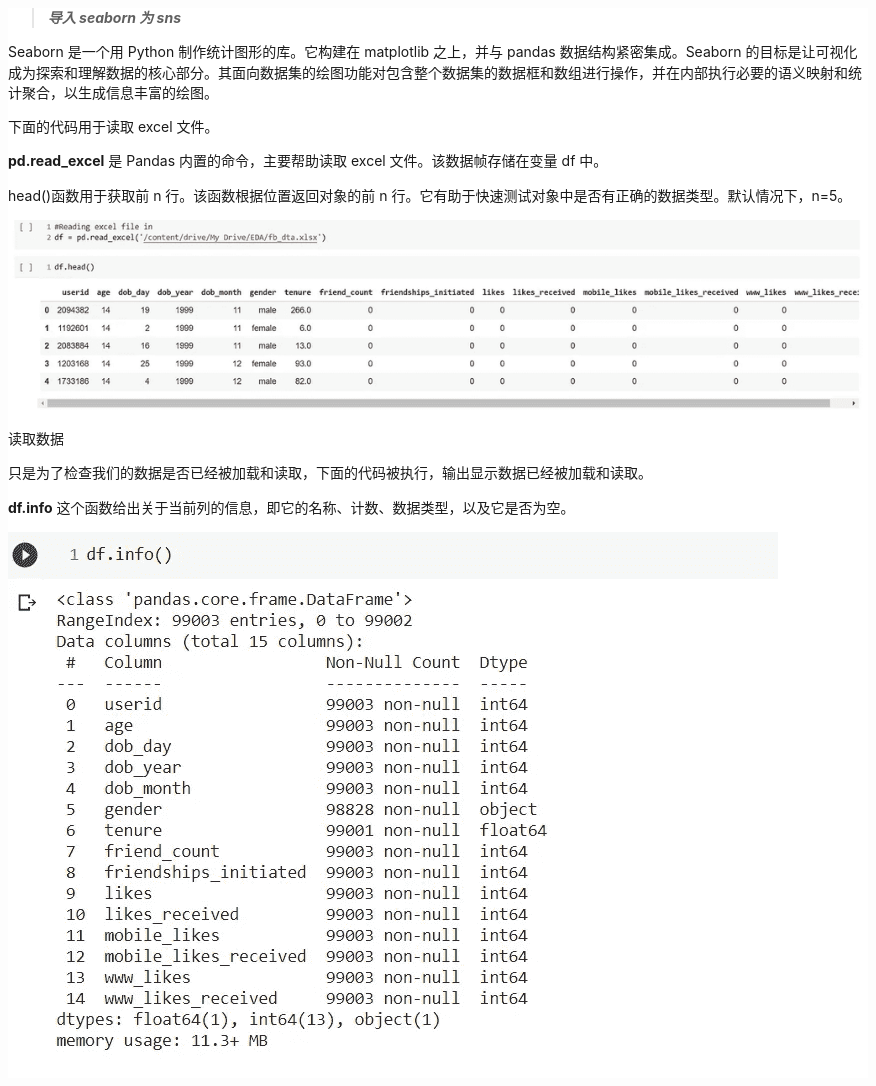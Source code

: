 > ***导入 seaborn 为 sns***

Seaborn 是一个用 Python 制作统计图形的库。它构建在 matplotlib 之上，并与 pandas 数据结构紧密集成。Seaborn 的目标是让可视化成为探索和理解数据的核心部分。其面向数据集的绘图功能对包含整个数据集的数据框和数组进行操作，并在内部执行必要的语义映射和统计聚合，以生成信息丰富的绘图。

下面的代码用于读取 excel 文件。

**pd.read_excel** 是 Pandas 内置的命令，主要帮助读取 excel 文件。该数据帧存储在变量 df 中。

head()函数用于获取前 n 行。该函数根据位置返回对象的前 n 行。它有助于快速测试对象中是否有正确的数据类型。默认情况下，n=5。

![](img/97faaaf63fa719b735a9f431775c6e1a.png)

读取数据

只是为了检查我们的数据是否已经被加载和读取，下面的代码被执行，输出显示数据已经被加载和读取。

**df.info** 这个函数给出关于当前列的信息，即它的名称、计数、数据类型，以及它是否为空。

![](img/fe35613ecd15b030db942debb90409eb.png)
